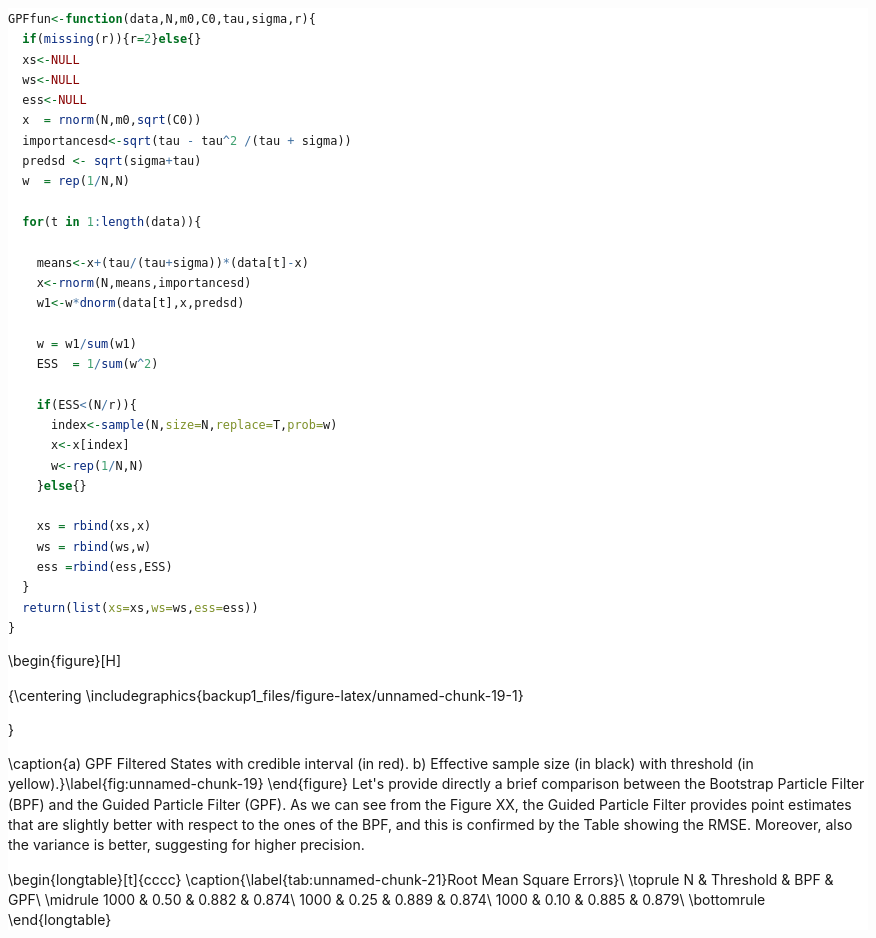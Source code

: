```r
GPFfun<-function(data,N,m0,C0,tau,sigma,r){
  if(missing(r)){r=2}else{}
  xs<-NULL
  ws<-NULL
  ess<-NULL
  x  = rnorm(N,m0,sqrt(C0))
  importancesd<-sqrt(tau - tau^2 /(tau + sigma))
  predsd <- sqrt(sigma+tau)
  w  = rep(1/N,N)
  
  for(t in 1:length(data)){
    
    means<-x+(tau/(tau+sigma))*(data[t]-x)
    x<-rnorm(N,means,importancesd)
    w1<-w*dnorm(data[t],x,predsd)
    
    w = w1/sum(w1)
    ESS  = 1/sum(w^2)
    
    if(ESS<(N/r)){
      index<-sample(N,size=N,replace=T,prob=w)
      x<-x[index]
      w<-rep(1/N,N)
    }else{}
    
    xs = rbind(xs,x)
    ws = rbind(ws,w)
    ess =rbind(ess,ESS)
  }
  return(list(xs=xs,ws=ws,ess=ess))
}
```



\begin{figure}[H]

{\centering \includegraphics{backup1_files/figure-latex/unnamed-chunk-19-1} 

}

\caption{a) GPF Filtered States with credible interval (in red). b) Effective sample size (in black) with threshold (in yellow).}\label{fig:unnamed-chunk-19}
\end{figure}
Let's provide directly a brief comparison between the Bootstrap Particle Filter (BPF) and the Guided Particle Filter (GPF). As we can see from the Figure XX, the Guided Particle Filter provides point estimates that are slightly better with respect to the ones of the BPF, and this is confirmed by the Table showing the RMSE. Moreover, also the variance is better, suggesting for higher precision.




\begin{longtable}[t]{cccc}
\caption{\label{tab:unnamed-chunk-21}Root Mean Square Errors}\\
\toprule
N & Threshold & BPF & GPF\\
\midrule
1000 & 0.50 & 0.882 & 0.874\\
1000 & 0.25 & 0.889 & 0.874\\
1000 & 0.10 & 0.885 & 0.879\\
\bottomrule
\end{longtable}
